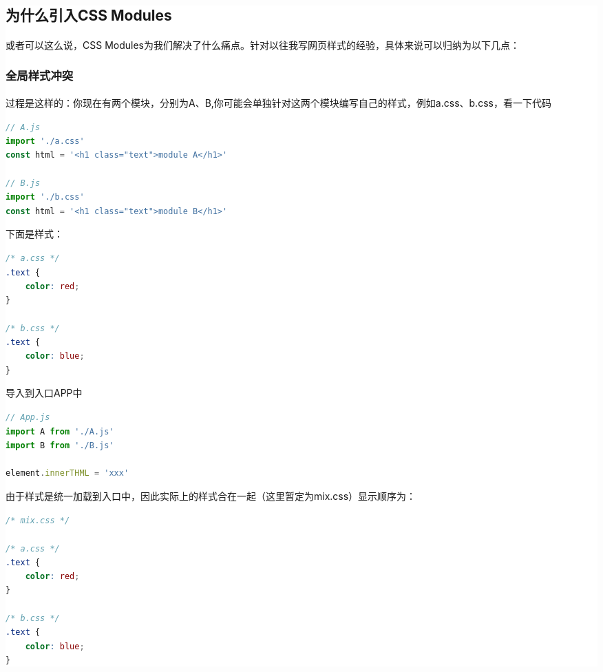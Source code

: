 ## 为什么引入CSS Modules

或者可以这么说，CSS Modules为我们解决了什么痛点。针对以往我写网页样式的经验，具体来说可以归纳为以下几点：

### 全局样式冲突

过程是这样的：你现在有两个模块，分别为A、B,你可能会单独针对这两个模块编写自己的样式，例如a.css、b.css，看一下代码

```javascript
// A.js
import './a.css'
const html = '<h1 class="text">module A</h1>'

// B.js
import './b.css'
const html = '<h1 class="text">module B</h1>'
```

下面是样式：

```css
/* a.css */
.text {
    color: red;
}

/* b.css */
.text {
    color: blue;
}
```

导入到入口APP中

```javascript
// App.js
import A from './A.js'
import B from './B.js'

element.innerTHML = 'xxx'
```

由于样式是统一加载到入口中，因此实际上的样式合在一起（这里暂定为mix.css）显示顺序为：

```css
/* mix.css */

/* a.css */
.text {
    color: red;
}

/* b.css */
.text {
    color: blue;
}
```
